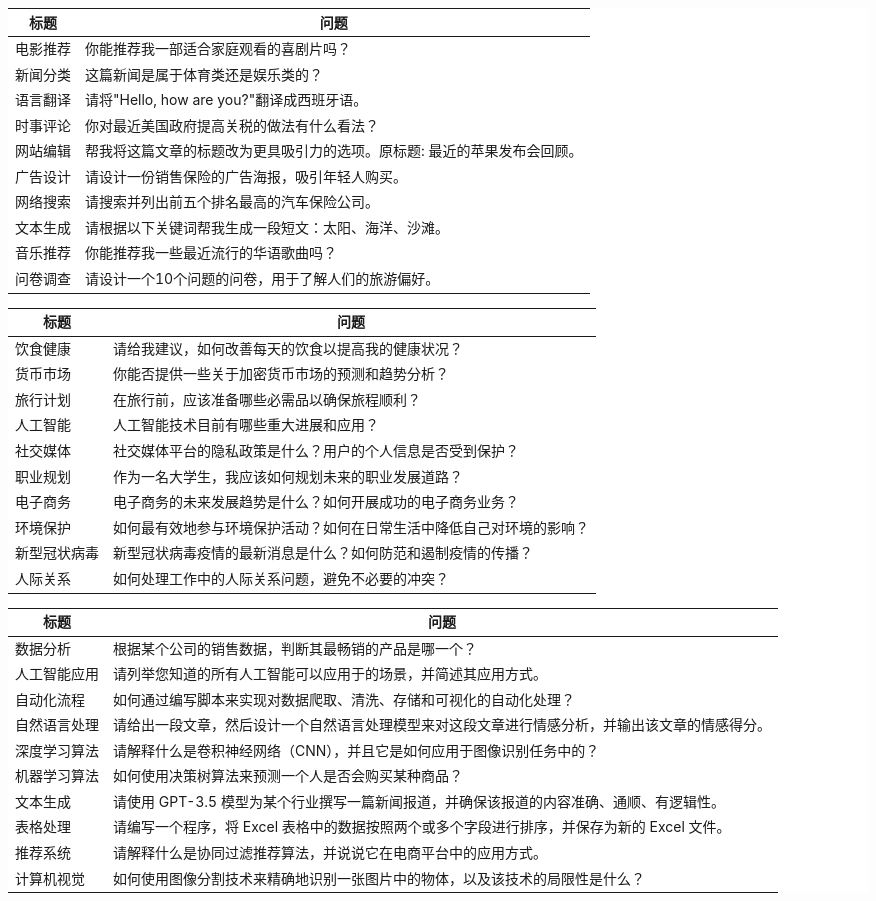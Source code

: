 |标题|问题|
|---|---|
|电影推荐|你能推荐我一部适合家庭观看的喜剧片吗？|
|新闻分类|这篇新闻是属于体育类还是娱乐类的？|
|语言翻译|请将"Hello, how are you?"翻译成西班牙语。|
|时事评论|你对最近美国政府提高关税的做法有什么看法？|
|网站编辑|帮我将这篇文章的标题改为更具吸引力的选项。原标题: 最近的苹果发布会回顾。|
|广告设计|请设计一份销售保险的广告海报，吸引年轻人购买。|
|网络搜索|请搜索并列出前五个排名最高的汽车保险公司。|
|文本生成|请根据以下关键词帮我生成一段短文：太阳、海洋、沙滩。|
|音乐推荐|你能推荐我一些最近流行的华语歌曲吗？|
|问卷调查|请设计一个10个问题的问卷，用于了解人们的旅游偏好。|

|标题|问题|
|---|---|
|饮食健康|请给我建议，如何改善每天的饮食以提高我的健康状况？|
|货币市场|你能否提供一些关于加密货币市场的预测和趋势分析？|
|旅行计划|在旅行前，应该准备哪些必需品以确保旅程顺利？|
|人工智能|人工智能技术目前有哪些重大进展和应用？|
|社交媒体|社交媒体平台的隐私政策是什么？用户的个人信息是否受到保护？|
|职业规划|作为一名大学生，我应该如何规划未来的职业发展道路？|
|电子商务|电子商务的未来发展趋势是什么？如何开展成功的电子商务业务？|
|环境保护|如何最有效地参与环境保护活动？如何在日常生活中降低自己对环境的影响？|
|新型冠状病毒|新型冠状病毒疫情的最新消息是什么？如何防范和遏制疫情的传播？|
|人际关系|如何处理工作中的人际关系问题，避免不必要的冲突？|

|标题|问题|
|----|----|
|数据分析|根据某个公司的销售数据，判断其最畅销的产品是哪一个？|
|人工智能应用|请列举您知道的所有人工智能可以应用于的场景，并简述其应用方式。|
|自动化流程|如何通过编写脚本来实现对数据爬取、清洗、存储和可视化的自动化处理？|
|自然语言处理|请给出一段文章，然后设计一个自然语言处理模型来对这段文章进行情感分析，并输出该文章的情感得分。|
|深度学习算法|请解释什么是卷积神经网络（CNN），并且它是如何应用于图像识别任务中的？|
|机器学习算法|如何使用决策树算法来预测一个人是否会购买某种商品？|
|文本生成|请使用 GPT-3.5 模型为某个行业撰写一篇新闻报道，并确保该报道的内容准确、通顺、有逻辑性。|
|表格处理|请编写一个程序，将 Excel 表格中的数据按照两个或多个字段进行排序，并保存为新的 Excel 文件。|
|推荐系统|请解释什么是协同过滤推荐算法，并说说它在电商平台中的应用方式。|
|计算机视觉|如何使用图像分割技术来精确地识别一张图片中的物体，以及该技术的局限性是什么？|
